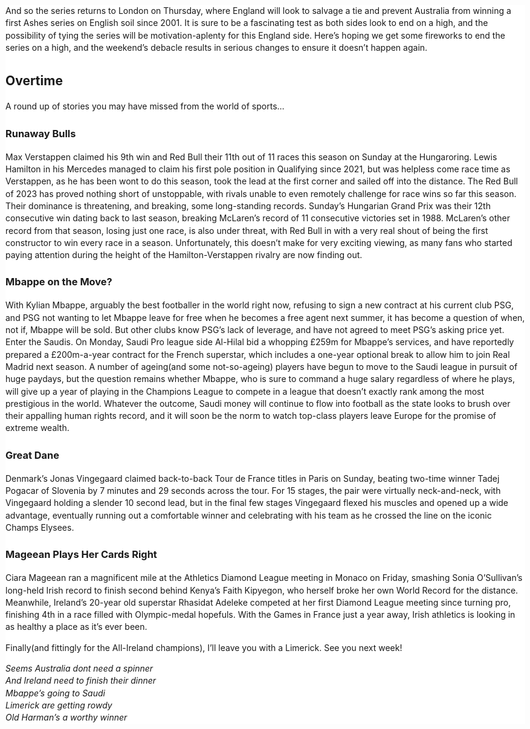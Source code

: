 And so the series returns to London on Thursday, where England will look to salvage a tie and prevent Australia from winning a first Ashes series on English soil since 2001. It is sure to be a fascinating test as both sides look to end on a high, and the possibility of tying the series will be motivation-aplenty for this England side. Here’s hoping we get some fireworks to end the series on a high, and the weekend’s debacle results in serious changes to ensure it doesn’t happen again.

## Overtime
A round up of stories you may have missed from the world of sports…

### Runaway Bulls
Max Verstappen claimed his 9th win and Red Bull their 11th out of 11 races this season on Sunday at the Hungaroring. Lewis Hamilton in his Mercedes managed to claim his first pole position in Qualifying since 2021, but was helpless come race time as Verstappen, as he has been wont to do this season, took the lead at the first corner and sailed off into the distance. The Red Bull of 2023 has proved nothing short of unstoppable, with rivals unable to even remotely challenge for race wins so far this season. Their dominance is threatening, and breaking, some long-standing records. Sunday’s Hungarian Grand Prix was their 12th consecutive win dating back to last season, breaking McLaren’s record of 11 consecutive victories set in 1988. McLaren’s other record from that season, losing just one race, is also under threat, with Red Bull in with a very real shout of being the first constructor to win every race in a season. Unfortunately, this doesn’t make for very exciting viewing, as many fans who started paying attention during the height of the Hamilton-Verstappen rivalry are now finding out.

### Mbappe on the Move?
With Kylian Mbappe, arguably the best footballer in the world right now, refusing to sign a new contract at his current club PSG, and PSG not wanting to let Mbappe leave for free when he becomes a free agent next summer, it has become a question of when, not if, Mbappe will be sold. But other clubs know PSG’s lack of leverage, and have not agreed to meet PSG’s asking price yet. Enter the Saudis. On Monday, Saudi Pro league side Al-Hilal bid a whopping £259m for Mbappe’s services, and have reportedly prepared a £200m-a-year contract for the French superstar, which includes a one-year optional break to allow him to join Real Madrid next season. A number of ageing(and some not-so-ageing) players have begun to move to the Saudi league in pursuit of huge paydays, but the question remains whether Mbappe, who is sure to command a huge salary regardless of where he plays, will give up a year of playing in the Champions League to compete in a league that doesn’t exactly rank among the most prestigious in the world. Whatever the outcome, Saudi money will continue to flow into football as the state looks to brush over their appalling human rights record, and it will soon be the norm to watch top-class players leave Europe for the promise of extreme wealth.

### Great Dane
Denmark’s Jonas Vingegaard claimed back-to-back Tour de France titles in Paris on Sunday, beating two-time winner Tadej Pogacar of Slovenia by 7 minutes and 29 seconds across the tour. For 15 stages, the pair were virtually neck-and-neck, with Vingegaard holding a slender 10 second lead, but in the final few stages Vingegaard flexed his muscles and opened up a wide advantage, eventually running out a comfortable winner and celebrating with his team as he crossed the line on the iconic Champs Elysees.

### Mageean Plays Her Cards Right
Ciara Mageean ran a magnificent mile at the Athletics Diamond League meeting in Monaco on Friday, smashing Sonia O’Sullivan’s long-held Irish record to finish second behind Kenya’s Faith Kipyegon, who herself broke her own World Record for the distance. Meanwhile, Ireland’s 20-year old superstar Rhasidat Adeleke competed at her first Diamond League meeting since turning pro, finishing 4th in a race filled with Olympic-medal hopefuls. With the Games in France just a year away, Irish athletics is looking in as healthy a place as it’s ever been.


Finally(and fittingly for the All-Ireland champions), I’ll leave you with a Limerick. See you next week!

*Seems Australia dont need a spinner*  
*And Ireland need to finish their dinner*  
*Mbappe’s going to Saudi*  
*Limerick are getting rowdy*  
*Old Harman’s a worthy winner*
